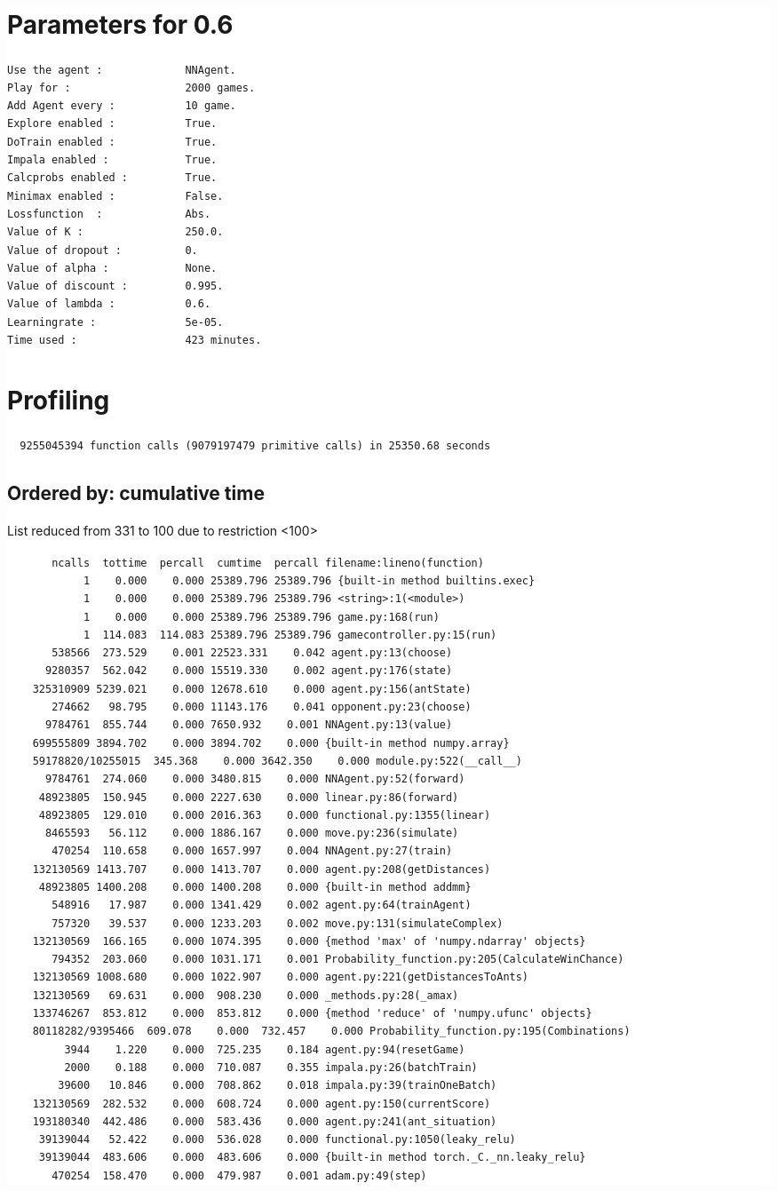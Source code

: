 # Parameters for 0.6

    Use the agent :             NNAgent.
    Play for :                  2000 games.
    Add Agent every :           10 game.
    Explore enabled :           True.
    DoTrain enabled :           True.
    Impala enabled :            True.
    Calcprobs enabled :         True.
    Minimax enabled :           False.
    Lossfunction  :             Abs.
    Value of K :                250.0.
    Value of dropout :          0.
    Value of alpha :            None.
    Value of discount :         0.995.
    Value of lambda :           0.6.
    Learningrate :              5e-05.
    Time used :                 423 minutes.

# Profiling


      9255045394 function calls (9079197479 primitive calls) in 25350.68 seconds

##    Ordered by: cumulative time
   List reduced from 331 to 100 due to restriction <100>

           ncalls  tottime  percall  cumtime  percall filename:lineno(function)
                1    0.000    0.000 25389.796 25389.796 {built-in method builtins.exec}
                1    0.000    0.000 25389.796 25389.796 <string>:1(<module>)
                1    0.000    0.000 25389.796 25389.796 game.py:168(run)
                1  114.083  114.083 25389.796 25389.796 gamecontroller.py:15(run)
           538566  273.529    0.001 22523.331    0.042 agent.py:13(choose)
          9280357  562.042    0.000 15519.330    0.002 agent.py:176(state)
        325310909 5239.021    0.000 12678.610    0.000 agent.py:156(antState)
           274662   98.795    0.000 11143.176    0.041 opponent.py:23(choose)
          9784761  855.744    0.000 7650.932    0.001 NNAgent.py:13(value)
        699555809 3894.702    0.000 3894.702    0.000 {built-in method numpy.array}
        59178820/10255015  345.368    0.000 3642.350    0.000 module.py:522(__call__)
          9784761  274.060    0.000 3480.815    0.000 NNAgent.py:52(forward)
         48923805  150.945    0.000 2227.630    0.000 linear.py:86(forward)
         48923805  129.010    0.000 2016.363    0.000 functional.py:1355(linear)
          8465593   56.112    0.000 1886.167    0.000 move.py:236(simulate)
           470254  110.658    0.000 1657.997    0.004 NNAgent.py:27(train)
        132130569 1413.707    0.000 1413.707    0.000 agent.py:208(getDistances)
         48923805 1400.208    0.000 1400.208    0.000 {built-in method addmm}
           548916   17.987    0.000 1341.429    0.002 agent.py:64(trainAgent)
           757320   39.537    0.000 1233.203    0.002 move.py:131(simulateComplex)
        132130569  166.165    0.000 1074.395    0.000 {method 'max' of 'numpy.ndarray' objects}
           794352  203.060    0.000 1031.171    0.001 Probability_function.py:205(CalculateWinChance)
        132130569 1008.680    0.000 1022.907    0.000 agent.py:221(getDistancesToAnts)
        132130569   69.631    0.000  908.230    0.000 _methods.py:28(_amax)
        133746267  853.812    0.000  853.812    0.000 {method 'reduce' of 'numpy.ufunc' objects}
        80118282/9395466  609.078    0.000  732.457    0.000 Probability_function.py:195(Combinations)
             3944    1.220    0.000  725.235    0.184 agent.py:94(resetGame)
             2000    0.188    0.000  710.087    0.355 impala.py:26(batchTrain)
            39600   10.846    0.000  708.862    0.018 impala.py:39(trainOneBatch)
        132130569  282.532    0.000  608.724    0.000 agent.py:150(currentScore)
        193180340  442.486    0.000  583.436    0.000 agent.py:241(ant_situation)
         39139044   52.422    0.000  536.028    0.000 functional.py:1050(leaky_relu)
         39139044  483.606    0.000  483.606    0.000 {built-in method torch._C._nn.leaky_relu}
           470254  158.470    0.000  479.987    0.001 adam.py:49(step)